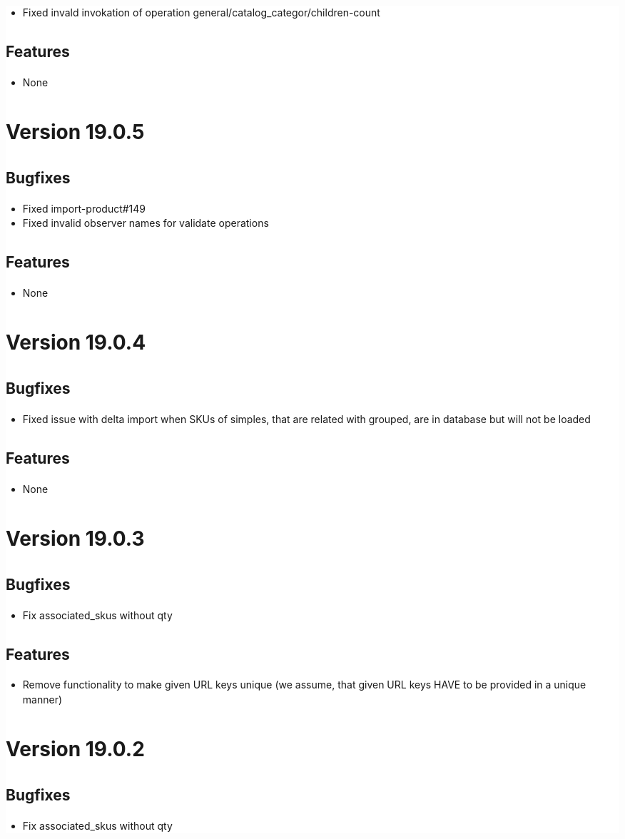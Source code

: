 * Fixed invald invokation of operation general/catalog_categor/children-count

## Features

* None

# Version 19.0.5

## Bugfixes

* Fixed import-product#149
* Fixed invalid observer names for validate operations

## Features

* None

# Version 19.0.4

## Bugfixes

* Fixed issue with delta import when SKUs of simples, that are related with grouped, are in database but will not be loaded

## Features

* None

# Version 19.0.3

## Bugfixes

* Fix associated_skus without qty

## Features

* Remove functionality to make given URL keys unique (we assume, that given URL keys HAVE to be provided in a unique manner)

# Version 19.0.2

## Bugfixes

* Fix associated_skus without qty

